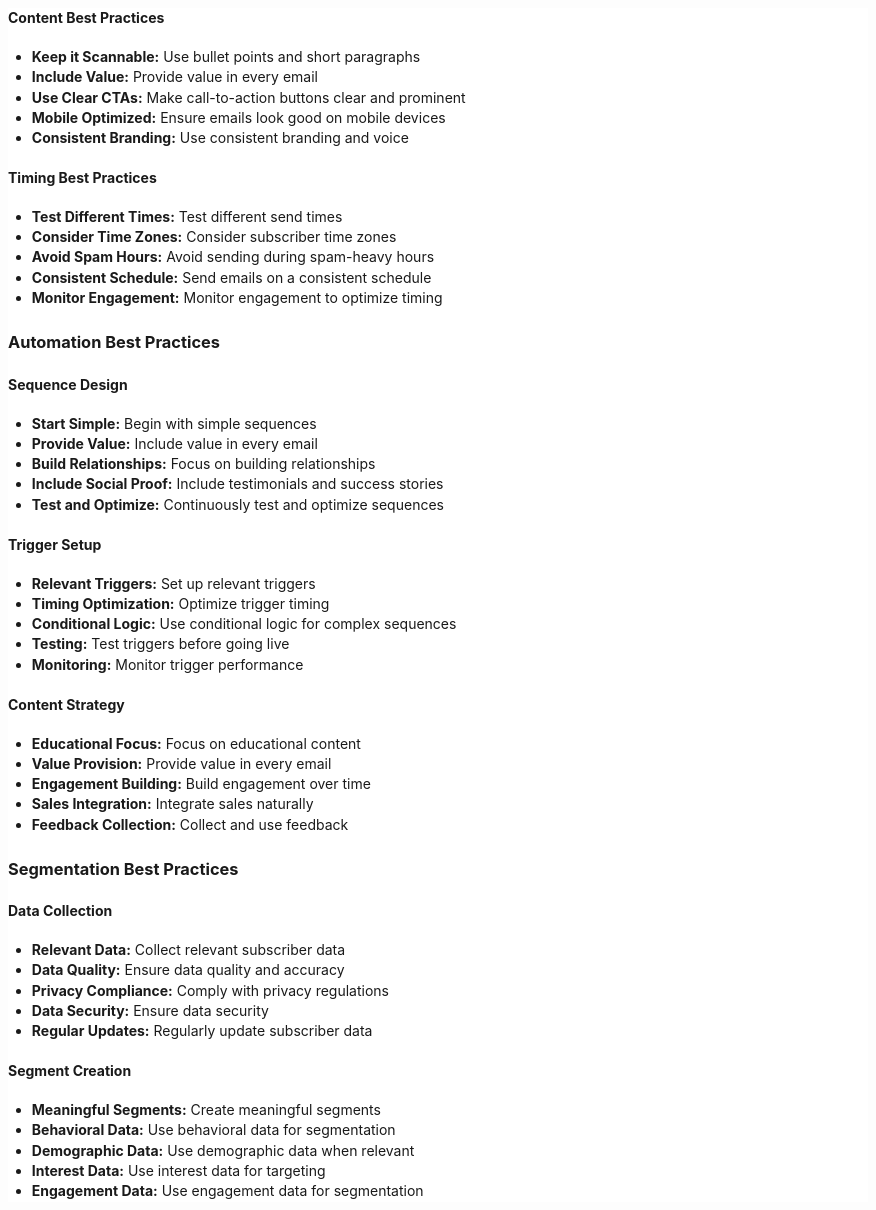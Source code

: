 #### **Content Best Practices**
- **Keep it Scannable:** Use bullet points and short paragraphs
- **Include Value:** Provide value in every email
- **Use Clear CTAs:** Make call-to-action buttons clear and prominent
- **Mobile Optimized:** Ensure emails look good on mobile devices
- **Consistent Branding:** Use consistent branding and voice

#### **Timing Best Practices**
- **Test Different Times:** Test different send times
- **Consider Time Zones:** Consider subscriber time zones
- **Avoid Spam Hours:** Avoid sending during spam-heavy hours
- **Consistent Schedule:** Send emails on a consistent schedule
- **Monitor Engagement:** Monitor engagement to optimize timing

### **Automation Best Practices**

#### **Sequence Design**
- **Start Simple:** Begin with simple sequences
- **Provide Value:** Include value in every email
- **Build Relationships:** Focus on building relationships
- **Include Social Proof:** Include testimonials and success stories
- **Test and Optimize:** Continuously test and optimize sequences

#### **Trigger Setup**
- **Relevant Triggers:** Set up relevant triggers
- **Timing Optimization:** Optimize trigger timing
- **Conditional Logic:** Use conditional logic for complex sequences
- **Testing:** Test triggers before going live
- **Monitoring:** Monitor trigger performance

#### **Content Strategy**
- **Educational Focus:** Focus on educational content
- **Value Provision:** Provide value in every email
- **Engagement Building:** Build engagement over time
- **Sales Integration:** Integrate sales naturally
- **Feedback Collection:** Collect and use feedback

### **Segmentation Best Practices**

#### **Data Collection**
- **Relevant Data:** Collect relevant subscriber data
- **Data Quality:** Ensure data quality and accuracy
- **Privacy Compliance:** Comply with privacy regulations
- **Data Security:** Ensure data security
- **Regular Updates:** Regularly update subscriber data

#### **Segment Creation**
- **Meaningful Segments:** Create meaningful segments
- **Behavioral Data:** Use behavioral data for segmentation
- **Demographic Data:** Use demographic data when relevant
- **Interest Data:** Use interest data for targeting
- **Engagement Data:** Use engagement data for segmentation
